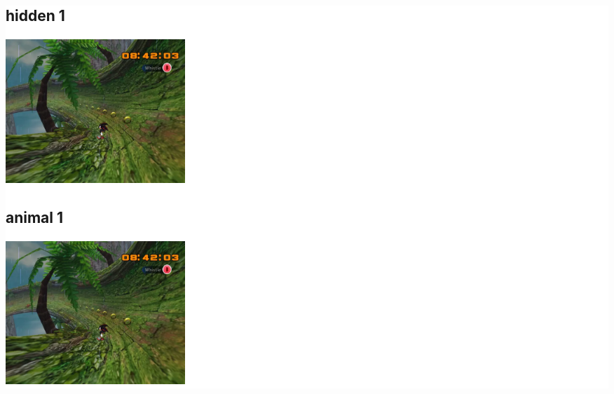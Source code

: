 <style>img{width:256px;display:inline;}</style>
## hidden 1
![](./WhiteJungle/WhiteJungle-hidden-1-1.webp)

## animal 1
![](./WhiteJungle/WhiteJungle-animal-1-1.webp)
